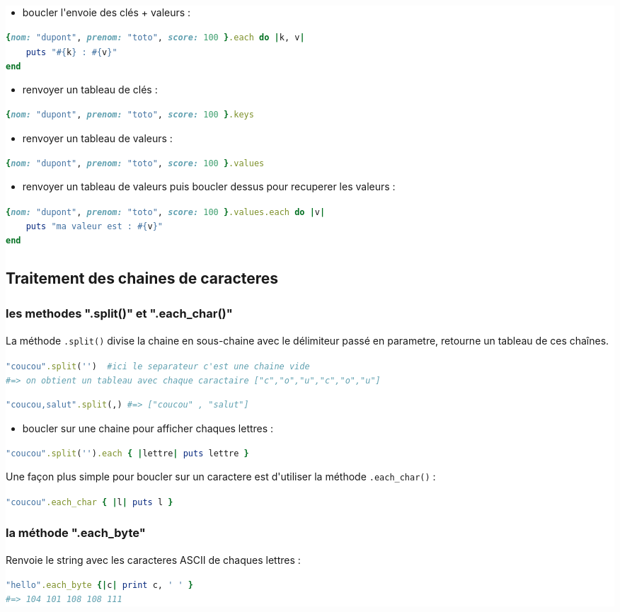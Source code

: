 * boucler l'envoie des clés + valeurs :
```ruby
{nom: "dupont", prenom: "toto", score: 100 }.each do |k, v|
	puts "#{k} : #{v}"
end
```

* renvoyer un tableau de clés :
```ruby
{nom: "dupont", prenom: "toto", score: 100 }.keys
```

* renvoyer un tableau de valeurs :
```ruby
{nom: "dupont", prenom: "toto", score: 100 }.values
```

* renvoyer un tableau de valeurs puis boucler dessus pour recuperer les valeurs :
```ruby
{nom: "dupont", prenom: "toto", score: 100 }.values.each do |v|
	puts "ma valeur est : #{v}"
end
```

## Traitement des chaines de caracteres

### les methodes ".split()" et ".each_char()"

La méthode `.split()` divise la chaine en sous-chaine avec le délimiteur passé en parametre, retourne un tableau de ces chaînes.

```ruby
"coucou".split('')  #ici le separateur c'est une chaine vide
#=> on obtient un tableau avec chaque caractaire ["c","o","u","c","o","u"]
```

```ruby
"coucou,salut".split(,) #=> ["coucou" , "salut"]
```

* boucler sur une chaine pour afficher chaques lettres :
```ruby
"coucou".split('').each { |lettre| puts lettre }
```

Une façon plus simple pour boucler sur un caractere est d'utiliser la méthode `.each_char()` :
```ruby
"coucou".each_char { |l| puts l }
```

### la méthode ".each_byte"

Renvoie le string avec les caracteres ASCII de chaques lettres :

```ruby
"hello".each_byte {|c| print c, ' ' }
#=> 104 101 108 108 111
```
